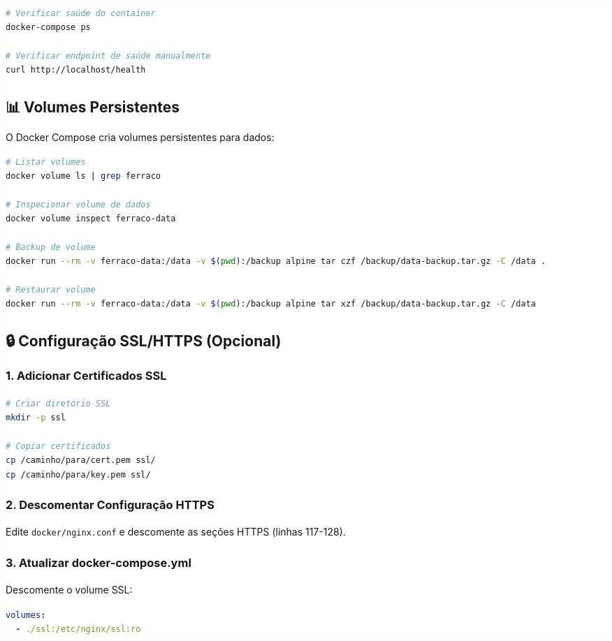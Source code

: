 ```bash
# Verificar saúde do container
docker-compose ps

# Verificar endpoint de saúde manualmente
curl http://localhost/health
```

## 📊 Volumes Persistentes

O Docker Compose cria volumes persistentes para dados:

```bash
# Listar volumes
docker volume ls | grep ferraco

# Inspecionar volume de dados
docker volume inspect ferraco-data

# Backup de volume
docker run --rm -v ferraco-data:/data -v $(pwd):/backup alpine tar czf /backup/data-backup.tar.gz -C /data .

# Restaurar volume
docker run --rm -v ferraco-data:/data -v $(pwd):/backup alpine tar xzf /backup/data-backup.tar.gz -C /data
```

## 🔒 Configuração SSL/HTTPS (Opcional)

### 1. Adicionar Certificados SSL

```bash
# Criar diretório SSL
mkdir -p ssl

# Copiar certificados
cp /caminho/para/cert.pem ssl/
cp /caminho/para/key.pem ssl/
```

### 2. Descomentar Configuração HTTPS

Edite `docker/nginx.conf` e descomente as seções HTTPS (linhas 117-128).

### 3. Atualizar docker-compose.yml

Descomente o volume SSL:

```yaml
volumes:
  - ./ssl:/etc/nginx/ssl:ro
```
